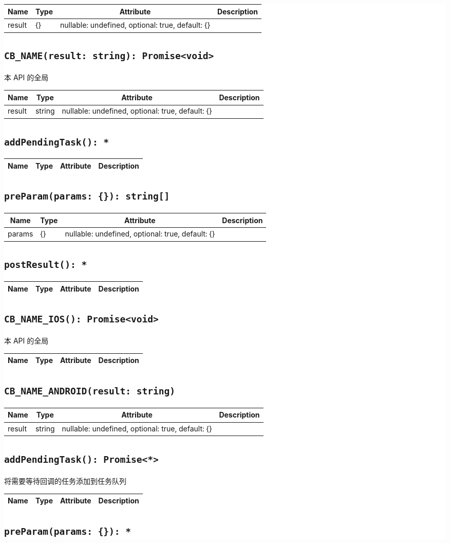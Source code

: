 | Name | Type | Attribute | Description |
| --- | --- | --- | --- |
| result | {} | nullable: undefined, optional: true, default: {} |

## `CB_NAME(result: string): Promise<void>`

本 API 的全局

| Name | Type | Attribute | Description |
| --- | --- | --- | --- |
| result | string | nullable: undefined, optional: true, default: {} |

## `addPendingTask(): *`

| Name | Type | Attribute | Description |
| --- | --- | --- | --- |

## `preParam(params: {}): string[]`

| Name | Type | Attribute | Description |
| --- | --- | --- | --- |
| params | {} | nullable: undefined, optional: true, default: {} |

## `postResult(): *`

| Name | Type | Attribute | Description |
| --- | --- | --- | --- |

## `CB_NAME_IOS(): Promise<void>`

本 API 的全局

| Name | Type | Attribute | Description |
| --- | --- | --- | --- |

## `CB_NAME_ANDROID(result: string)`

| Name | Type | Attribute | Description |
| --- | --- | --- | --- |
| result | string | nullable: undefined, optional: true, default: {} |

## `addPendingTask(): Promise<*>`

将需要等待回调的任务添加到任务队列

| Name | Type | Attribute | Description |
| --- | --- | --- | --- |

## `preParam(params: {}): *`
